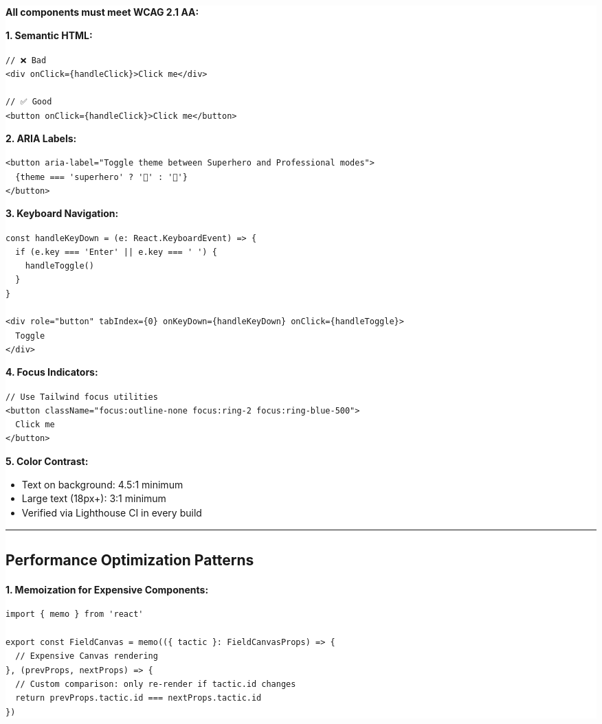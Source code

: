 **All components must meet WCAG 2.1 AA:**

**1. Semantic HTML:**
```tsx
// ❌ Bad
<div onClick={handleClick}>Click me</div>

// ✅ Good
<button onClick={handleClick}>Click me</button>
```

**2. ARIA Labels:**
```tsx
<button aria-label="Toggle theme between Superhero and Professional modes">
  {theme === 'superhero' ? '🦸' : '👔'}
</button>
```

**3. Keyboard Navigation:**
```tsx
const handleKeyDown = (e: React.KeyboardEvent) => {
  if (e.key === 'Enter' || e.key === ' ') {
    handleToggle()
  }
}

<div role="button" tabIndex={0} onKeyDown={handleKeyDown} onClick={handleToggle}>
  Toggle
</div>
```

**4. Focus Indicators:**
```tsx
// Use Tailwind focus utilities
<button className="focus:outline-none focus:ring-2 focus:ring-blue-500">
  Click me
</button>
```

**5. Color Contrast:**
- Text on background: 4.5:1 minimum
- Large text (18px+): 3:1 minimum
- Verified via Lighthouse CI in every build

---

## Performance Optimization Patterns

**1. Memoization for Expensive Components:**

```tsx
import { memo } from 'react'

export const FieldCanvas = memo(({ tactic }: FieldCanvasProps) => {
  // Expensive Canvas rendering
}, (prevProps, nextProps) => {
  // Custom comparison: only re-render if tactic.id changes
  return prevProps.tactic.id === nextProps.tactic.id
})
```
